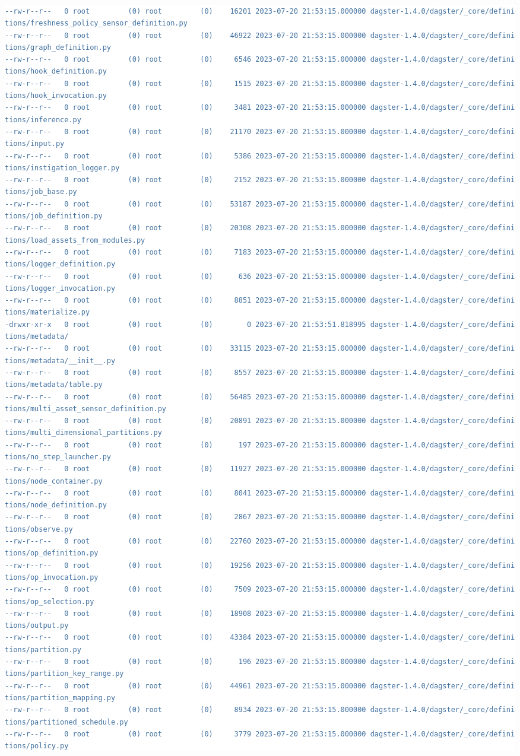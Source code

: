 ```diff
--rw-r--r--   0 root         (0) root         (0)    16201 2023-07-20 21:53:15.000000 dagster-1.4.0/dagster/_core/definitions/freshness_policy_sensor_definition.py
--rw-r--r--   0 root         (0) root         (0)    46922 2023-07-20 21:53:15.000000 dagster-1.4.0/dagster/_core/definitions/graph_definition.py
--rw-r--r--   0 root         (0) root         (0)     6546 2023-07-20 21:53:15.000000 dagster-1.4.0/dagster/_core/definitions/hook_definition.py
--rw-r--r--   0 root         (0) root         (0)     1515 2023-07-20 21:53:15.000000 dagster-1.4.0/dagster/_core/definitions/hook_invocation.py
--rw-r--r--   0 root         (0) root         (0)     3481 2023-07-20 21:53:15.000000 dagster-1.4.0/dagster/_core/definitions/inference.py
--rw-r--r--   0 root         (0) root         (0)    21170 2023-07-20 21:53:15.000000 dagster-1.4.0/dagster/_core/definitions/input.py
--rw-r--r--   0 root         (0) root         (0)     5386 2023-07-20 21:53:15.000000 dagster-1.4.0/dagster/_core/definitions/instigation_logger.py
--rw-r--r--   0 root         (0) root         (0)     2152 2023-07-20 21:53:15.000000 dagster-1.4.0/dagster/_core/definitions/job_base.py
--rw-r--r--   0 root         (0) root         (0)    53187 2023-07-20 21:53:15.000000 dagster-1.4.0/dagster/_core/definitions/job_definition.py
--rw-r--r--   0 root         (0) root         (0)    20308 2023-07-20 21:53:15.000000 dagster-1.4.0/dagster/_core/definitions/load_assets_from_modules.py
--rw-r--r--   0 root         (0) root         (0)     7183 2023-07-20 21:53:15.000000 dagster-1.4.0/dagster/_core/definitions/logger_definition.py
--rw-r--r--   0 root         (0) root         (0)      636 2023-07-20 21:53:15.000000 dagster-1.4.0/dagster/_core/definitions/logger_invocation.py
--rw-r--r--   0 root         (0) root         (0)     8851 2023-07-20 21:53:15.000000 dagster-1.4.0/dagster/_core/definitions/materialize.py
-drwxr-xr-x   0 root         (0) root         (0)        0 2023-07-20 21:53:51.818995 dagster-1.4.0/dagster/_core/definitions/metadata/
--rw-r--r--   0 root         (0) root         (0)    33115 2023-07-20 21:53:15.000000 dagster-1.4.0/dagster/_core/definitions/metadata/__init__.py
--rw-r--r--   0 root         (0) root         (0)     8557 2023-07-20 21:53:15.000000 dagster-1.4.0/dagster/_core/definitions/metadata/table.py
--rw-r--r--   0 root         (0) root         (0)    56485 2023-07-20 21:53:15.000000 dagster-1.4.0/dagster/_core/definitions/multi_asset_sensor_definition.py
--rw-r--r--   0 root         (0) root         (0)    20891 2023-07-20 21:53:15.000000 dagster-1.4.0/dagster/_core/definitions/multi_dimensional_partitions.py
--rw-r--r--   0 root         (0) root         (0)      197 2023-07-20 21:53:15.000000 dagster-1.4.0/dagster/_core/definitions/no_step_launcher.py
--rw-r--r--   0 root         (0) root         (0)    11927 2023-07-20 21:53:15.000000 dagster-1.4.0/dagster/_core/definitions/node_container.py
--rw-r--r--   0 root         (0) root         (0)     8041 2023-07-20 21:53:15.000000 dagster-1.4.0/dagster/_core/definitions/node_definition.py
--rw-r--r--   0 root         (0) root         (0)     2867 2023-07-20 21:53:15.000000 dagster-1.4.0/dagster/_core/definitions/observe.py
--rw-r--r--   0 root         (0) root         (0)    22760 2023-07-20 21:53:15.000000 dagster-1.4.0/dagster/_core/definitions/op_definition.py
--rw-r--r--   0 root         (0) root         (0)    19256 2023-07-20 21:53:15.000000 dagster-1.4.0/dagster/_core/definitions/op_invocation.py
--rw-r--r--   0 root         (0) root         (0)     7509 2023-07-20 21:53:15.000000 dagster-1.4.0/dagster/_core/definitions/op_selection.py
--rw-r--r--   0 root         (0) root         (0)    18908 2023-07-20 21:53:15.000000 dagster-1.4.0/dagster/_core/definitions/output.py
--rw-r--r--   0 root         (0) root         (0)    43384 2023-07-20 21:53:15.000000 dagster-1.4.0/dagster/_core/definitions/partition.py
--rw-r--r--   0 root         (0) root         (0)      196 2023-07-20 21:53:15.000000 dagster-1.4.0/dagster/_core/definitions/partition_key_range.py
--rw-r--r--   0 root         (0) root         (0)    44961 2023-07-20 21:53:15.000000 dagster-1.4.0/dagster/_core/definitions/partition_mapping.py
--rw-r--r--   0 root         (0) root         (0)     8934 2023-07-20 21:53:15.000000 dagster-1.4.0/dagster/_core/definitions/partitioned_schedule.py
--rw-r--r--   0 root         (0) root         (0)     3779 2023-07-20 21:53:15.000000 dagster-1.4.0/dagster/_core/definitions/policy.py
```